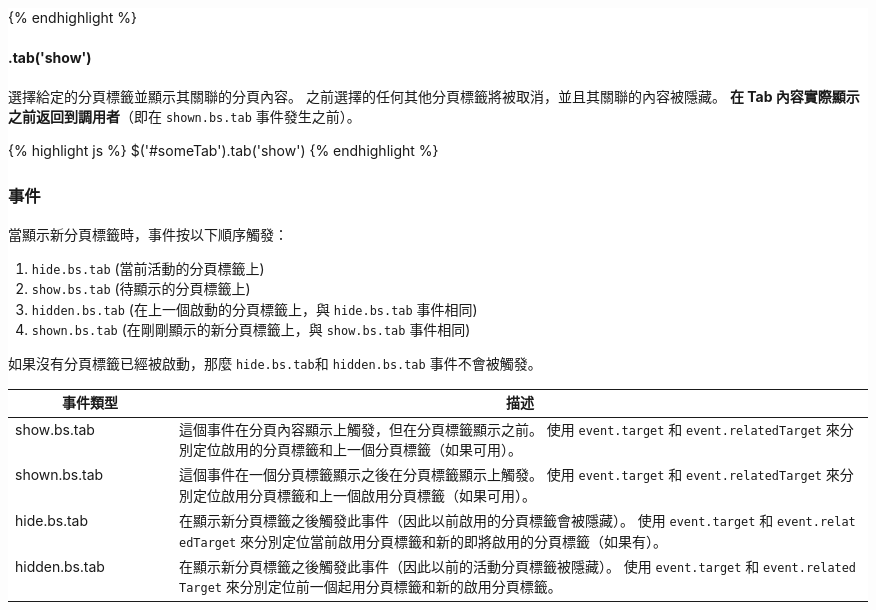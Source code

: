 </div>

<script>
  $(function () {
    $('#myTab a:last').tab('show')
  })
</script>
{% endhighlight %}

#### .tab('show')

選擇給定的分頁標籤並顯示其關聯的分頁內容。 之前選擇的任何其他分頁標籤將被取消，並且其關聯的內容被隱藏。 **在 Tab 內容實際顯示之前返回到調用者**（即在 `shown.bs.tab` 事件發生之前）。

{% highlight js %}
$('#someTab').tab('show')
{% endhighlight %}

### 事件

當顯示新分頁標籤時，事件按以下順序觸發：

1. `hide.bs.tab` (當前活動的分頁標籤上)
2. `show.bs.tab` (待顯示的分頁標籤上)
3. `hidden.bs.tab` (在上一個啟動的分頁標籤上，與 `hide.bs.tab` 事件相同)
4. `shown.bs.tab` (在剛剛顯示的新分頁標籤上，與 `show.bs.tab` 事件相同)

如果沒有分頁標籤已經被啟動，那麼 `hide.bs.tab`和  `hidden.bs.tab` 事件不會被觸發。


<table class="table table-bordered table-striped table-responsive">
  <thead>
    <tr>
      <th style="width: 150px;">事件類型</th>
      <th>描述</th>
    </tr>
  </thead>
  <tbody>
    <tr>
      <td>show.bs.tab</td>
      <td>
      這個事件在分頁內容顯示上觸發，但在分頁標籤顯示之前。 使用 <code>event.target</code> 和 <code>event.relatedTarget</code> 來分別定位啟用的分頁標籤和上一個分頁標籤（如果可用）。</td>
    </tr>
    <tr>
      <td>shown.bs.tab</td>
      <td>這個事件在一個分頁標籤顯示之後在分頁標籤顯示上觸發。 使用 <code>event.target</code> 和 <code>event.relatedTarget</code> 來分別定位啟用分頁標籤和上一個啟用分頁標籤（如果可用）。</td>
    </tr>
    <tr>
      <td>hide.bs.tab</td>
      <td>在顯示新分頁標籤之後觸發此事件（因此以前啟用的分頁標籤會被隱藏）。 使用 <code>event.target</code> 和 <code>event.relatedTarget</code> 來分別定位當前啟用分頁標籤和新的即將啟用的分頁標籤（如果有）。</td>
    </tr>
    <tr>
      <td>hidden.bs.tab</td>
      <td>在顯示新分頁標籤之後觸發此事件（因此以前的活動分頁標籤被隱藏）。 使用 <code>event.target</code> 和 <code>event.relatedTarget</code> 來分別定位前一個起用分頁標籤和新的啟用分頁標籤。</td>
    </tr>
  </tbody>
</table>
